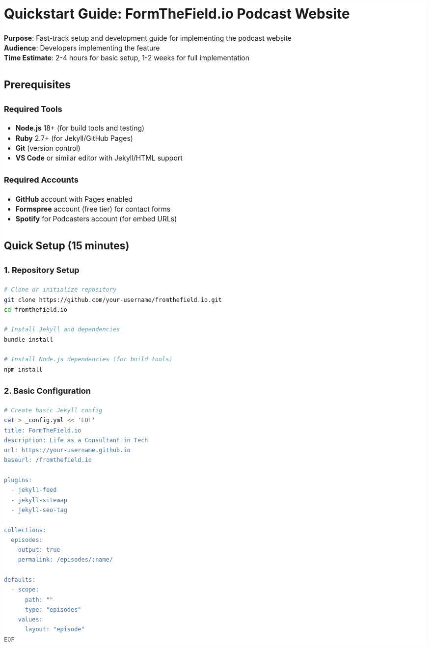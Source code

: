 # Quickstart Guide: FormTheField.io Podcast Website

**Purpose**: Fast-track setup and development guide for implementing the podcast website  
**Audience**: Developers implementing the feature  
**Time Estimate**: 2-4 hours for basic setup, 1-2 weeks for full implementation

## Prerequisites

### Required Tools
- **Node.js** 18+ (for build tools and testing)
- **Ruby** 2.7+ (for Jekyll/GitHub Pages)
- **Git** (version control)
- **VS Code** or similar editor with Jekyll/HTML support

### Required Accounts
- **GitHub** account with Pages enabled
- **Formspree** account (free tier) for contact forms
- **Spotify** for Podcasters account (for embed URLs)

## Quick Setup (15 minutes)

### 1. Repository Setup
```bash
# Clone or initialize repository
git clone https://github.com/your-username/fromthefield.io.git
cd fromthefield.io

# Install Jekyll and dependencies
bundle install

# Install Node.js dependencies (for build tools)
npm install
```

### 2. Basic Configuration
```bash
# Create basic Jekyll config
cat > _config.yml << 'EOF'
title: FormTheField.io
description: Life as a Consultant in Tech
url: https://your-username.github.io
baseurl: /fromthefield.io

plugins:
  - jekyll-feed
  - jekyll-sitemap
  - jekyll-seo-tag

collections:
  episodes:
    output: true
    permalink: /episodes/:name/

defaults:
  - scope:
      path: ""
      type: "episodes"
    values:
      layout: "episode"
EOF
```